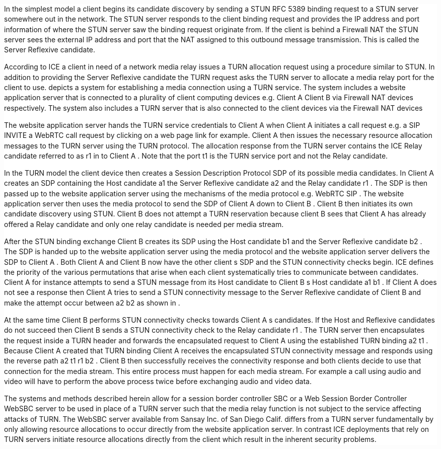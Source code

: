In the simplest model a client begins its candidate discovery by sending a STUN RFC 5389 binding request to a STUN server somewhere out in the network. The STUN server responds to the client binding request and provides the IP address and port information of where the STUN server saw the binding request originate from. If the client is behind a Firewall NAT the STUN server sees the external IP address and port that the NAT assigned to this outbound message transmission. This is called the Server Reflexive candidate.

According to ICE a client in need of a network media relay issues a TURN allocation request using a procedure similar to STUN. In addition to providing the Server Reflexive candidate the TURN request asks the TURN server to allocate a media relay port for the client to use. depicts a system for establishing a media connection using a TURN service. The system includes a website application server that is connected to a plurality of client computing devices e.g. Client A Client B via Firewall NAT devices respectively. The system also includes a TURN server that is also connected to the client devices via the Firewall NAT devices 

The website application server hands the TURN service credentials to Client A when Client A initiates a call request e.g. a SIP INVITE a WebRTC call request by clicking on a web page link for example. Client A then issues the necessary resource allocation messages to the TURN server using the TURN protocol. The allocation response from the TURN server contains the ICE Relay candidate referred to as r1 in to Client A . Note that the port t1 is the TURN service port and not the Relay candidate.

In the TURN model the client device then creates a Session Description Protocol SDP of its possible media candidates. In Client A creates an SDP containing the Host candidate a1 the Server Reflexive candidate a2 and the Relay candidate r1 . The SDP is then passed up to the website application server using the mechanisms of the media protocol e.g. WebRTC SIP . The website application server then uses the media protocol to send the SDP of Client A down to Client B . Client B then initiates its own candidate discovery using STUN. Client B does not attempt a TURN reservation because client B sees that Client A has already offered a Relay candidate and only one relay candidate is needed per media stream.

After the STUN binding exchange Client B creates its SDP using the Host candidate b1 and the Server Reflexive candidate b2 . The SDP is handed up to the website application server using the media protocol and the website application server delivers the SDP to Client A . Both Client A and Client B now have the other client s SDP and the STUN connectivity checks begin. ICE defines the priority of the various permutations that arise when each client systematically tries to communicate between candidates. Client A for instance attempts to send a STUN message from its Host candidate to Client B s Host candidate a1 b1 . If Client A does not see a response then Client A tries to send a STUN connectivity message to the Server Reflexive candidate of Client B and make the attempt occur between a2 b2 as shown in .

At the same time Client B performs STUN connectivity checks towards Client A s candidates. If the Host and Reflexive candidates do not succeed then Client B sends a STUN connectivity check to the Relay candidate r1 . The TURN server then encapsulates the request inside a TURN header and forwards the encapsulated request to Client A using the established TURN binding a2 t1 . Because Client A created that TURN binding Client A receives the encapsulated STUN connectivity message and responds using the reverse path a2 t1 r1 b2 . Client B then successfully receives the connectivity response and both clients decide to use that connection for the media stream. This entire process must happen for each media stream. For example a call using audio and video will have to perform the above process twice before exchanging audio and video data.

The systems and methods described herein allow for a session border controller SBC or a Web Session Border Controller WebSBC server to be used in place of a TURN server such that the media relay function is not subject to the service affecting attacks of TURN. The WebSBC server available from Sansay Inc. of San Diego Calif. differs from a TURN server fundamentally by only allowing resource allocations to occur directly from the website application server. In contrast ICE deployments that rely on TURN servers initiate resource allocations directly from the client which result in the inherent security problems.

